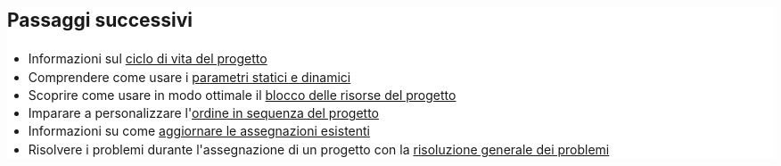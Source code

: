 ## <a name="next-steps"></a>Passaggi successivi

- Informazioni sul [ciclo di vita del progetto](../concepts/lifecycle.md)
- Comprendere come usare i [parametri statici e dinamici](../concepts/parameters.md)
- Scoprire come usare in modo ottimale il [blocco delle risorse del progetto](../concepts/resource-locking.md)
- Imparare a personalizzare l'[ordine in sequenza del progetto](../concepts/sequencing-order.md)
- Informazioni su come [aggiornare le assegnazioni esistenti](../how-to/update-existing-assignments.md)
- Risolvere i problemi durante l'assegnazione di un progetto con la [risoluzione generale dei problemi](../troubleshoot/general.md)